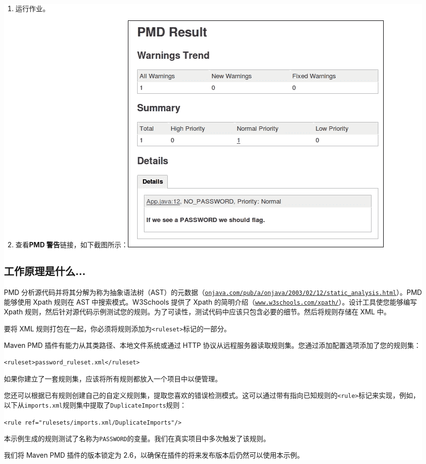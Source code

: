 1.  运行作业。

1.  查看**PMD 警告**链接，如下截图所示：![操作步骤...](img/0082OS_05_25.jpg)

## 工作原理是什么...

PMD 分析源代码并将其分解为称为抽象语法树（AST）的元数据（[`onjava.com/pub/a/onjava/2003/02/12/static_analysis.html`](http://onjava.com/pub/a/onjava/2003/02/12/static_analysis.html)）。PMD 能够使用 Xpath 规则在 AST 中搜索模式。W3Schools 提供了 Xpath 的简明介绍（[`www.w3schools.com/xpath/`](http://www.w3schools.com/xpath/)）。设计工具使您能够编写 Xpath 规则，然后针对源代码示例测试您的规则。为了可读性，测试代码中应该只包含必要的细节。然后将规则存储在 XML 中。

要将 XML 规则打包在一起，你必须将规则添加为`<ruleset>`标记的一部分。

Maven PMD 插件有能力从其类路径、本地文件系统或通过 HTTP 协议从远程服务器读取规则集。您通过添加配置选项添加了您的规则集：

```
<ruleset>password_ruleset.xml</ruleset>
```

如果你建立了一套规则集，应该将所有规则都放入一个项目中以便管理。

您还可以根据已有规则创建自己的自定义规则集，提取您喜欢的错误检测模式。这可以通过带有指向已知规则的`<rule>`标记来实现，例如，以下从`imports.xml`规则集中提取了`DuplicateImports`规则：

```
<rule ref="rulesets/imports.xml/DuplicateImports"/>
```

本示例生成的规则测试了名称为`PASSWORD`的变量。我们在真实项目中多次触发了该规则。

我们将 Maven PMD 插件的版本锁定为 2.6，以确保在插件的将来发布版本后仍然可以使用本示例。
